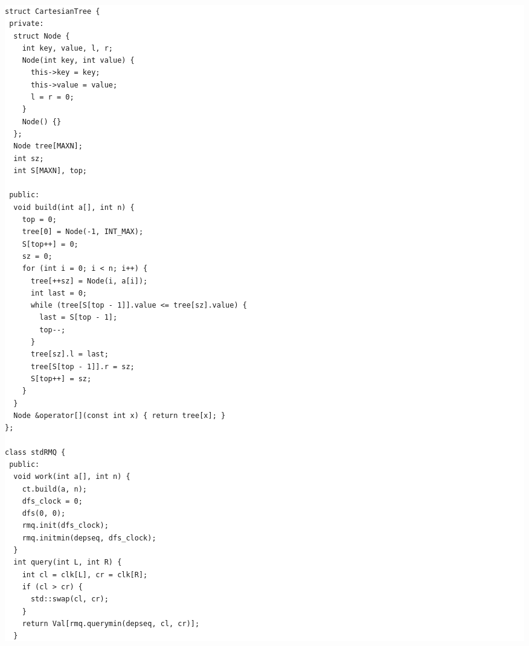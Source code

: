     struct CartesianTree {
     private:
      struct Node {
        int key, value, l, r;
        Node(int key, int value) {
          this->key = key;
          this->value = value;
          l = r = 0;
        }
        Node() {}
      };
      Node tree[MAXN];
      int sz;
      int S[MAXN], top;
    
     public:
      void build(int a[], int n) {
        top = 0;
        tree[0] = Node(-1, INT_MAX);
        S[top++] = 0;
        sz = 0;
        for (int i = 0; i < n; i++) {
          tree[++sz] = Node(i, a[i]);
          int last = 0;
          while (tree[S[top - 1]].value <= tree[sz].value) {
            last = S[top - 1];
            top--;
          }
          tree[sz].l = last;
          tree[S[top - 1]].r = sz;
          S[top++] = sz;
        }
      }
      Node &operator[](const int x) { return tree[x]; }
    };
    
    class stdRMQ {
     public:
      void work(int a[], int n) {
        ct.build(a, n);
        dfs_clock = 0;
        dfs(0, 0);
        rmq.init(dfs_clock);
        rmq.initmin(depseq, dfs_clock);
      }
      int query(int L, int R) {
        int cl = clk[L], cr = clk[R];
        if (cl > cr) {
          std::swap(cl, cr);
        }
        return Val[rmq.querymin(depseq, cl, cr)];
      }
    